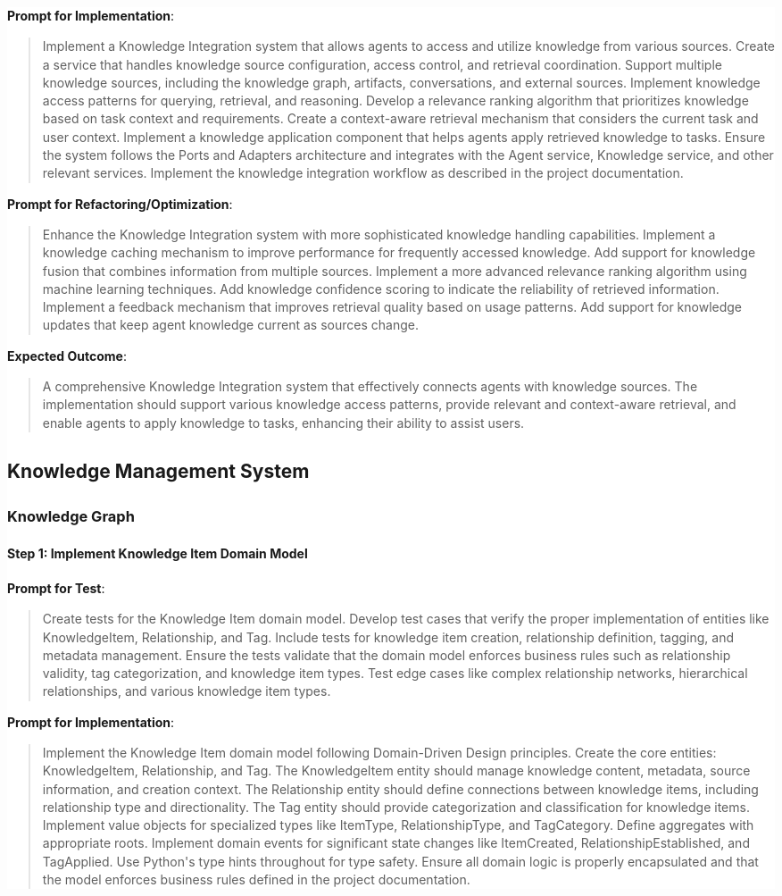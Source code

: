 **Prompt for Implementation**:
> Implement a Knowledge Integration system that allows agents to access and utilize knowledge from various sources. Create a service that handles knowledge source configuration, access control, and retrieval coordination. Support multiple knowledge sources, including the knowledge graph, artifacts, conversations, and external sources. Implement knowledge access patterns for querying, retrieval, and reasoning. Develop a relevance ranking algorithm that prioritizes knowledge based on task context and requirements. Create a context-aware retrieval mechanism that considers the current task and user context. Implement a knowledge application component that helps agents apply retrieved knowledge to tasks. Ensure the system follows the Ports and Adapters architecture and integrates with the Agent service, Knowledge service, and other relevant services. Implement the knowledge integration workflow as described in the project documentation.

**Prompt for Refactoring/Optimization**:
> Enhance the Knowledge Integration system with more sophisticated knowledge handling capabilities. Implement a knowledge caching mechanism to improve performance for frequently accessed knowledge. Add support for knowledge fusion that combines information from multiple sources. Implement a more advanced relevance ranking algorithm using machine learning techniques. Add knowledge confidence scoring to indicate the reliability of retrieved information. Implement a feedback mechanism that improves retrieval quality based on usage patterns. Add support for knowledge updates that keep agent knowledge current as sources change.

**Expected Outcome**:
> A comprehensive Knowledge Integration system that effectively connects agents with knowledge sources. The implementation should support various knowledge access patterns, provide relevant and context-aware retrieval, and enable agents to apply knowledge to tasks, enhancing their ability to assist users.

## Knowledge Management System

### Knowledge Graph

#### Step 1: Implement Knowledge Item Domain Model

**Prompt for Test**:
> Create tests for the Knowledge Item domain model. Develop test cases that verify the proper implementation of entities like KnowledgeItem, Relationship, and Tag. Include tests for knowledge item creation, relationship definition, tagging, and metadata management. Ensure the tests validate that the domain model enforces business rules such as relationship validity, tag categorization, and knowledge item types. Test edge cases like complex relationship networks, hierarchical relationships, and various knowledge item types.

**Prompt for Implementation**:
> Implement the Knowledge Item domain model following Domain-Driven Design principles. Create the core entities: KnowledgeItem, Relationship, and Tag. The KnowledgeItem entity should manage knowledge content, metadata, source information, and creation context. The Relationship entity should define connections between knowledge items, including relationship type and directionality. The Tag entity should provide categorization and classification for knowledge items. Implement value objects for specialized types like ItemType, RelationshipType, and TagCategory. Define aggregates with appropriate roots. Implement domain events for significant state changes like ItemCreated, RelationshipEstablished, and TagApplied. Use Python's type hints throughout for type safety. Ensure all domain logic is properly encapsulated and that the model enforces business rules defined in the project documentation.

